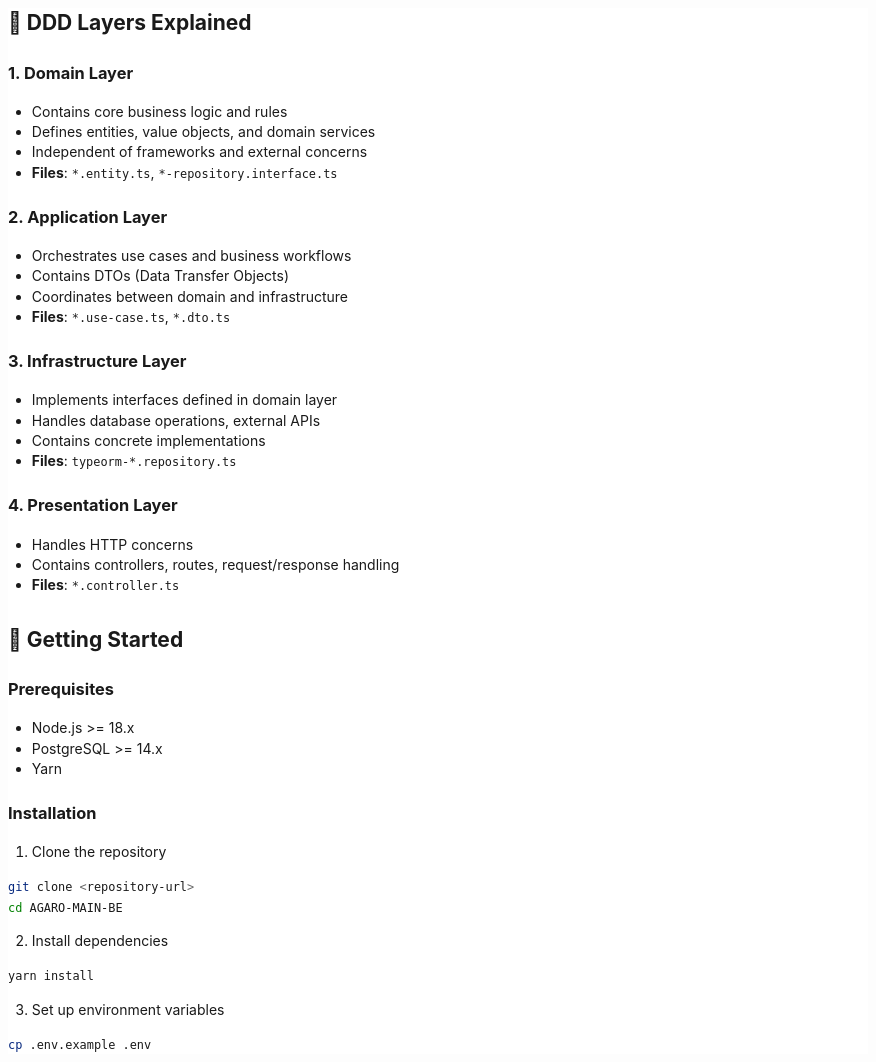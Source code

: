 ## 🎯 DDD Layers Explained

### 1. Domain Layer
- Contains core business logic and rules
- Defines entities, value objects, and domain services
- Independent of frameworks and external concerns
- **Files**: `*.entity.ts`, `*-repository.interface.ts`

### 2. Application Layer
- Orchestrates use cases and business workflows
- Contains DTOs (Data Transfer Objects)
- Coordinates between domain and infrastructure
- **Files**: `*.use-case.ts`, `*.dto.ts`

### 3. Infrastructure Layer
- Implements interfaces defined in domain layer
- Handles database operations, external APIs
- Contains concrete implementations
- **Files**: `typeorm-*.repository.ts`

### 4. Presentation Layer
- Handles HTTP concerns
- Contains controllers, routes, request/response handling
- **Files**: `*.controller.ts`

## 🚀 Getting Started

### Prerequisites

- Node.js >= 18.x
- PostgreSQL >= 14.x
- Yarn

### Installation

1. Clone the repository
```bash
git clone <repository-url>
cd AGARO-MAIN-BE
```

2. Install dependencies
```bash
yarn install
```

3. Set up environment variables
```bash
cp .env.example .env
```
